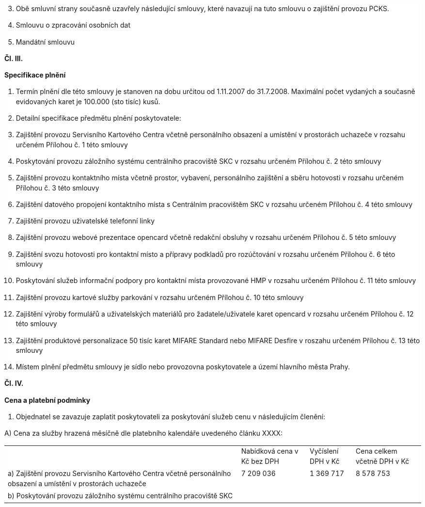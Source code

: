 3. Obě smluvní strany současně uzavřely následující smlouvy, které navazují na tuto smlouvu o zajištění provozu PCKS.

1. Smlouvu o zpracování osobních dat

2. Mandátní smlouvu

**Čl. III.**

**Specifikace plnění**

1. Termín plnění dle této smlouvy je stanoven na dobu určitou od 1.11.2007 do 31.7.2008. Maximální počet vydaných a současně evidovaných karet je 100.000 (sto tisíc) kusů. 

2. Detailní specifikace předmětu plnění poskytovatele:

1. Zajištění provozu Servisního Kartového Centra včetně personálního obsazení a umístění v prostorách uchazeče v rozsahu určeném Přílohou č. 1 této smlouvy

2. Poskytování provozu záložního systému centrálního pracoviště SKC v rozsahu určeném Přílohou č. 2 této smlouvy

3. Zajištění provozu kontaktního místa včetně prostor, vybavení, personálního zajištění a sběru hotovosti v rozsahu určeném Přílohou č. 3 této smlouvy

4. Zajištění datového propojení kontaktního místa s Centrálním pracovištěm SKC v rozsahu určeném Přílohou č. 4 této smlouvy

5. Zajištění provozu uživatelské telefonní linky

6. Zajištění provozu webové prezentace opencard včetně redakční obsluhy v rozsahu určeném Přílohou č. 5 této smlouvy

7. Zajištění svozu hotovosti pro kontaktní místo a přípravy podkladů pro rozúčtování v rozsahu určeném Přílohou č. 6 této smlouvy

8. Poskytování služeb informační podpory pro kontaktní místa provozované HMP v rozsahu určeném Přílohou č. 11 této smlouvy

9. Zajištění provozu kartové služby parkování v rozsahu určeném Přílohou č. 10 této smlouvy

10. Zajištění výroby formulářů a uživatelských materiálů pro žadatele/uživatele karet opencard v rozsahu určeném Přílohou č. 12 této smlouvy

11. Zajištění produktové personalizace 50 tisíc karet MIFARE Standard nebo MIFARE Desfire v roszahu určeném Přílohou č. 13 této smlouvy

3. Místem plnění předmětu smlouvy je sídlo nebo provozovna poskytovatele a území hlavního města Prahy.

**Čl. IV.**

**Cena a platební podmínky**

1. Objednatel se zavazuje zaplatit poskytovateli za poskytování služeb cenu v následujícím členění:

A) 	Cena za služby hrazená měsíčně dle platebního kalendáře uvedeného článku XXXX:

<table>
  <tr>
    <td></td>
    <td>Nabídková cena v Kč bez DPH</td>
    <td>Vyčíslení DPH v Kč</td>
    <td>Cena celkem včetně DPH v Kč</td>
  </tr>
  <tr>
    <td>a) Zajištění provozu Servisního Kartového Centra včetně personálního obsazení a umístění v prostorách uchazeče</td>
    <td>7 209 036</td>
    <td>1 369 717</td>
    <td>8 578 753</td>
  </tr>
  <tr>
    <td>b) Poskytování provozu záložního systému centrálního pracoviště SKC</td>